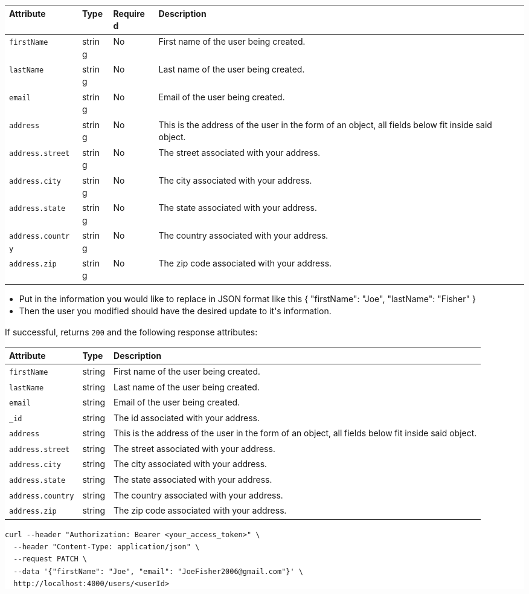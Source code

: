 | Attribute                | Type     | Required | Description                                 |
|:-------------------------|:---------|:---------|:--------------------------------------------|
| `firstName`              | string   | No       | First name of the user being created.       |
| `lastName`               | string   | No       | Last name of the user being created.        |
| `email`                  | string   | No       | Email of the user being created.            |
| `address`                | string   | No       | This is the address of the user in the form of an object, all fields below fit inside said object. |
| `address.street`         | string   | No       | The street associated with your address.    |
| `address.city`           | string   | No       | The city associated with your address.      |
| `address.state`          | string   | No       | The state associated with your address.     |
| `address.country`        | string   | No       | The country associated with your address.   |
| `address.zip`            | string   | No       | The zip code associated with your address.  |

- Put in the information you would like to replace in JSON format like this
{
    "firstName": "Joe",
    "lastName": "Fisher"
}
- Then the user you modified should have the desired update to it's information.

If successful, returns `200` and the following
response attributes:

| Attribute                | Type     | Description                              |
|:-------------------------|:---------|:-----------------------------------------|
| `firstName`              | string | First name of the user being created.      |
| `lastName`               | string | Last name of the user being created.       |
| `email`                  | string | Email of the user being created.           |
| `_id`                    | string | The id associated with your address.       |
| `address`                | string | This is the address of the user in the form of an object, all fields below fit inside said object. |
| `address.street`         | string | The street associated with your address.   |
| `address.city`           | string | The city associated with your address.     |
| `address.state`          | string | The state associated with your address.    |
| `address.country`        | string | The country associated with your address.  |
| `address.zip`            | string | The zip code associated with your address. |

```shell
curl --header "Authorization: Bearer <your_access_token>" \
  --header "Content-Type: application/json" \
  --request PATCH \
  --data '{"firstName": "Joe", "email": "JoeFisher2006@gmail.com"}' \
  http://localhost:4000/users/<userId>
```
